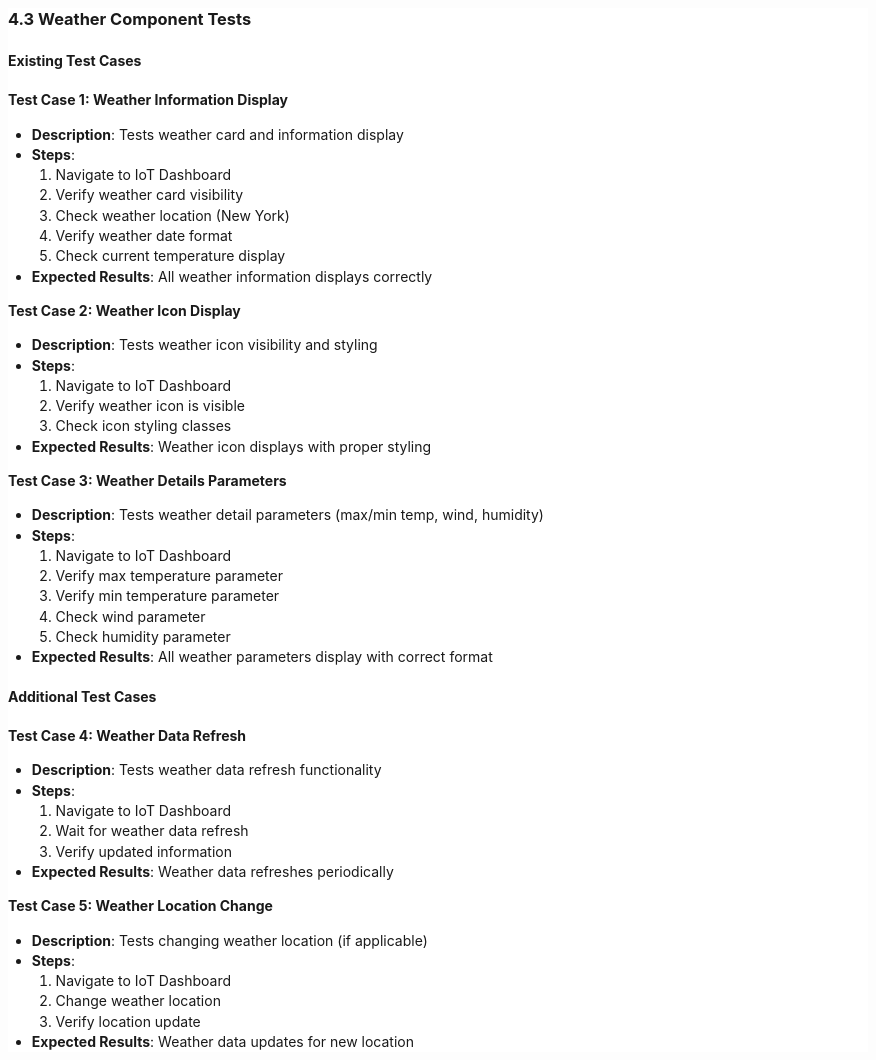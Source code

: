 ### 4.3 Weather Component Tests

#### Existing Test Cases

**Test Case 1: Weather Information Display**

- **Description**: Tests weather card and information display
- **Steps**:
  1. Navigate to IoT Dashboard
  2. Verify weather card visibility
  3. Check weather location (New York)
  4. Verify weather date format
  5. Check current temperature display
- **Expected Results**: All weather information displays correctly

**Test Case 2: Weather Icon Display**

- **Description**: Tests weather icon visibility and styling
- **Steps**:
  1. Navigate to IoT Dashboard
  2. Verify weather icon is visible
  3. Check icon styling classes
- **Expected Results**: Weather icon displays with proper styling

**Test Case 3: Weather Details Parameters**

- **Description**: Tests weather detail parameters (max/min temp, wind, humidity)
- **Steps**:
  1. Navigate to IoT Dashboard
  2. Verify max temperature parameter
  3. Verify min temperature parameter
  4. Check wind parameter
  5. Check humidity parameter
- **Expected Results**: All weather parameters display with correct format

#### Additional Test Cases

**Test Case 4: Weather Data Refresh**

- **Description**: Tests weather data refresh functionality
- **Steps**:
  1. Navigate to IoT Dashboard
  2. Wait for weather data refresh
  3. Verify updated information
- **Expected Results**: Weather data refreshes periodically

**Test Case 5: Weather Location Change**

- **Description**: Tests changing weather location (if applicable)
- **Steps**:
  1. Navigate to IoT Dashboard
  2. Change weather location
  3. Verify location update
- **Expected Results**: Weather data updates for new location
